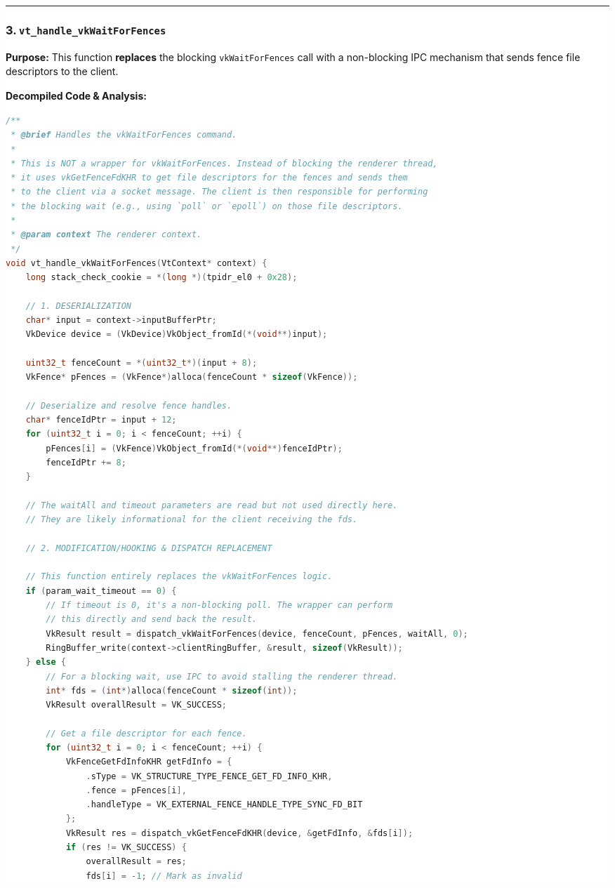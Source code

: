 
---

### 3. `vt_handle_vkWaitForFences`

**Purpose:**
This function **replaces** the blocking `vkWaitForFences` call with a non-blocking IPC mechanism that sends fence file descriptors to the client.

**Decompiled Code & Analysis:**
```c
/**
 * @brief Handles the vkWaitForFences command.
 *
 * This is NOT a wrapper for vkWaitForFences. Instead of blocking the renderer thread,
 * it uses vkGetFenceFdKHR to get file descriptors for the fences and sends them
 * to the client via a socket message. The client is then responsible for performing
 * the blocking wait (e.g., using `poll` or `epoll`) on those file descriptors.
 *
 * @param context The renderer context.
 */
void vt_handle_vkWaitForFences(VtContext* context) {
    long stack_check_cookie = *(long *)(tpidr_el0 + 0x28);

    // 1. DESERIALIZATION
    char* input = context->inputBufferPtr;
    VkDevice device = (VkDevice)VkObject_fromId(*(void**)input);
    
    uint32_t fenceCount = *(uint32_t*)(input + 8);
    VkFence* pFences = (VkFence*)alloca(fenceCount * sizeof(VkFence));

    // Deserialize and resolve fence handles.
    char* fenceIdPtr = input + 12;
    for (uint32_t i = 0; i < fenceCount; ++i) {
        pFences[i] = (VkFence)VkObject_fromId(*(void**)fenceIdPtr);
        fenceIdPtr += 8;
    }
    
    // The waitAll and timeout parameters are read but not used directly here.
    // They are likely informational for the client receiving the fds.

    // 2. MODIFICATION/HOOKING & DISPATCH REPLACEMENT
    
    // This function entirely replaces the vkWaitForFences logic.
    if (param_wait_timeout == 0) {
        // If timeout is 0, it's a non-blocking poll. The wrapper can perform
        // this directly and send back the result.
        VkResult result = dispatch_vkWaitForFences(device, fenceCount, pFences, waitAll, 0);
        RingBuffer_write(context->clientRingBuffer, &result, sizeof(VkResult));
    } else {
        // For a blocking wait, use IPC to avoid stalling the renderer thread.
        int* fds = (int*)alloca(fenceCount * sizeof(int));
        VkResult overallResult = VK_SUCCESS;

        // Get a file descriptor for each fence.
        for (uint32_t i = 0; i < fenceCount; ++i) {
            VkFenceGetFdInfoKHR getFdInfo = {
                .sType = VK_STRUCTURE_TYPE_FENCE_GET_FD_INFO_KHR,
                .fence = pFences[i],
                .handleType = VK_EXTERNAL_FENCE_HANDLE_TYPE_SYNC_FD_BIT
            };
            VkResult res = dispatch_vkGetFenceFdKHR(device, &getFdInfo, &fds[i]);
            if (res != VK_SUCCESS) {
                overallResult = res;
                fds[i] = -1; // Mark as invalid
```